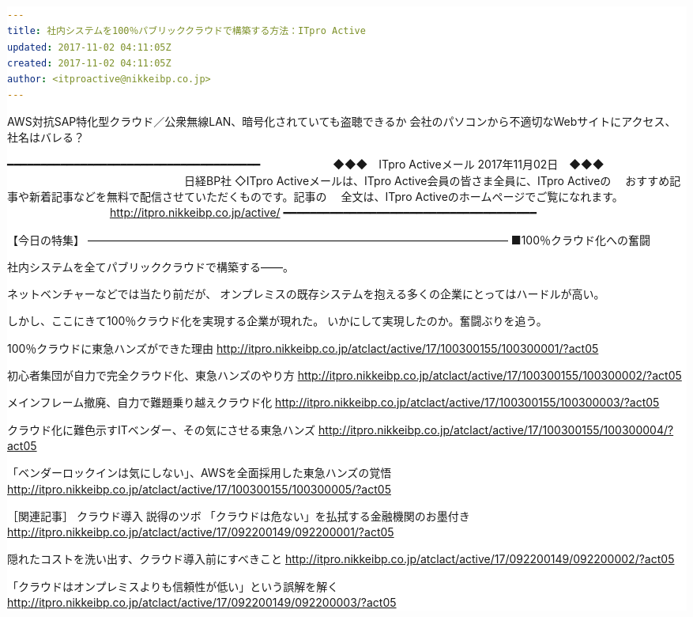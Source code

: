 ```yaml
---
title: 社内システムを100％パブリッククラウドで構築する方法：ITpro Active
updated: 2017-11-02 04:11:05Z
created: 2017-11-02 04:11:05Z
author: <itproactive@nikkeibp.co.jp>
---
```


AWS対抗SAP特化型クラウド／公衆無線LAN、暗号化されていても盗聴できるか
会社のパソコンから不適切なWebサイトにアクセス、社名はバレる？

━━━━━━━━━━━━━━━━━━━━━━━━━━━━━━━━━━━━━━
　　　　　　 ◆◆◆　ITpro Activeメール 2017年11月02日　◆◆◆
　　　　　　　　　　　　　　　　日経BP社
◇ITpro Activeメールは、ITpro Active会員の皆さま全員に、ITpro Activeの
　おすすめ記事や新着記事などを無料で配信させていただくものです。記事の
　全文は、ITpro Activeのホームページでご覧になれます。
　　　　　　　　　 http://itpro.nikkeibp.co.jp/active/
━━━━━━━━━━━━━━━━━━━━━━━━━━━━━━━━━━━━━━

【今日の特集】
——————————————————————————————————————
■100％クラウド化への奮闘

社内システムを全てパブリッククラウドで構築する——。

ネットベンチャーなどでは当たり前だが、
オンプレミスの既存システムを抱える多くの企業にとってはハードルが高い。

しかし、ここにきて100％クラウド化を実現する企業が現れた。
いかにして実現したのか。奮闘ぶりを追う。

100％クラウドに東急ハンズができた理由
http://itpro.nikkeibp.co.jp/atclact/active/17/100300155/100300001/?act05

初心者集団が自力で完全クラウド化、東急ハンズのやり方
http://itpro.nikkeibp.co.jp/atclact/active/17/100300155/100300002/?act05

メインフレーム撤廃、自力で難題乗り越えクラウド化
http://itpro.nikkeibp.co.jp/atclact/active/17/100300155/100300003/?act05

クラウド化に難色示すITベンダー、その気にさせる東急ハンズ
http://itpro.nikkeibp.co.jp/atclact/active/17/100300155/100300004/?act05

「ベンダーロックインは気にしない」、AWSを全面採用した東急ハンズの覚悟
http://itpro.nikkeibp.co.jp/atclact/active/17/100300155/100300005/?act05

［関連記事］
クラウド導入 説得のツボ
「クラウドは危ない」を払拭する金融機関のお墨付き
http://itpro.nikkeibp.co.jp/atclact/active/17/092200149/092200001/?act05

隠れたコストを洗い出す、クラウド導入前にすべきこと
http://itpro.nikkeibp.co.jp/atclact/active/17/092200149/092200002/?act05

「クラウドはオンプレミスよりも信頼性が低い」という誤解を解く
http://itpro.nikkeibp.co.jp/atclact/active/17/092200149/092200003/?act05
